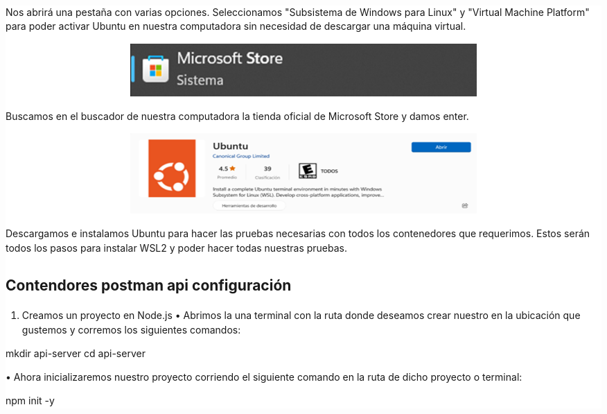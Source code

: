 Nos abrirá una pestaña con varias opciones. Seleccionamos "Subsistema de Windows para Linux" y "Virtual Machine Platform" para poder activar Ubuntu en nuestra computadora sin necesidad de descargar una máquina virtual.

<div align="center">
  <img src="imagenesdoc/wls23.png" alt="wls23" width="500"/>
</div>

Buscamos en el buscador de nuestra computadora la tienda oficial de Microsoft Store y damos enter.

<div align="center">
  <img src="imagenesdoc/wls24.png" alt="wls24" width="500"/>
</div>

Descargamos e instalamos Ubuntu para hacer las pruebas necesarias con todos los contenedores que requerimos.
Estos serán todos los pasos para instalar WSL2 y poder hacer todas nuestras pruebas.

## Contendores postman api configuración

1. Creamos un proyecto en Node.js
   • Abrimos la una terminal con la ruta donde deseamos crear nuestro en la ubicación que gustemos y corremos los siguientes comandos:

mkdir api-server
cd api-server

• Ahora inicializaremos nuestro proyecto corriendo el siguiente comando en la ruta de dicho proyecto o terminal:

npm init -y

<div align="center">